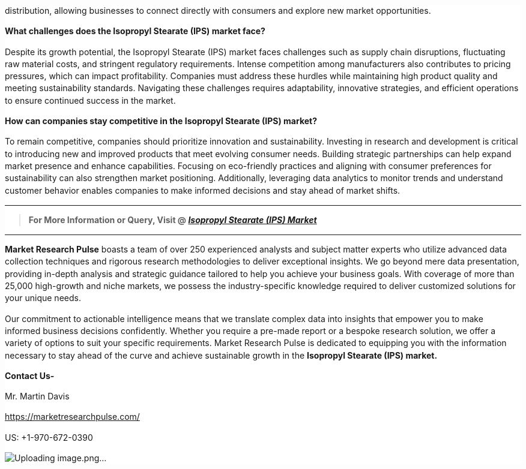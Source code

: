 distribution, allowing businesses to connect directly with consumers and explore new market opportunities.</p><p><strong>What challenges does the Isopropyl Stearate (IPS) market face?</strong></p><p>Despite its growth potential, the Isopropyl Stearate (IPS) market faces challenges such as supply chain disruptions, fluctuating raw material costs, and stringent regulatory requirements. Intense competition among manufacturers also contributes to pricing pressures, which can impact profitability. Companies must address these hurdles while maintaining high product quality and meeting sustainability standards. Navigating these challenges requires adaptability, innovative strategies, and efficient operations to ensure continued success in the market.</p><p><strong>How can companies stay competitive in the Isopropyl Stearate (IPS) market?</strong></p><p>To remain competitive, companies should prioritize innovation and sustainability. Investing in research and development is critical to introducing new and improved products that meet evolving consumer needs. Building strategic partnerships can help expand market presence and enhance capabilities. Focusing on eco-friendly practices and aligning with consumer preferences for sustainability can also strengthen market positioning. Additionally, leveraging data analytics to monitor trends and understand customer behavior enables companies to make informed decisions and stay ahead of market shifts.</p><hr /><blockquote><p><strong>For More Information or Query, Visit @&nbsp;<em><a href="https://marketresearchpulse.com/report/28998/isopropyl-stearate-ips-market?utm_source=Linkedin&utm_medium=029">Isopropyl Stearate (IPS) Market</a></em></strong></p></blockquote><hr /><p><strong>Market Research Pulse</strong> boasts a team of over 250 experienced analysts and subject matter experts who utilize advanced data collection techniques and rigorous research methodologies to deliver exceptional insights. We go beyond mere data presentation, providing in-depth analysis and strategic guidance tailored to help you achieve your business goals. With coverage of more than 25,000 high-growth and niche markets, we possess the industry-specific knowledge required to deliver customized solutions for your unique needs.</p><p>Our commitment to actionable intelligence means that we translate complex data into insights that empower you to make informed business decisions confidently. Whether you require a pre-made report or a bespoke research solution, we offer a variety of options to suit your specific requirements. Market Research Pulse is dedicated to equipping you with the information necessary to stay ahead of the curve and achieve sustainable growth in the <strong>Isopropyl Stearate (IPS) market.</strong></p><p><strong>Contact Us-</strong></p><p>Mr. Martin Davis</p><p>https://marketresearchpulse.com/</p><p>US: +1-970-672-0390</p>
![Uploading image.png…]()
